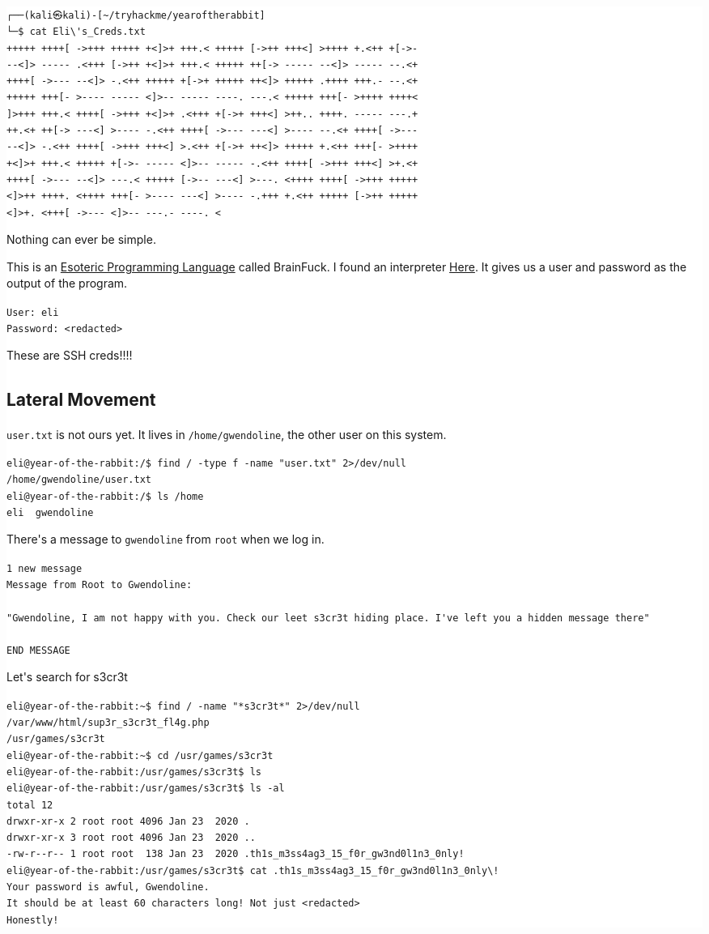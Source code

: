 ```
┌──(kali㉿kali)-[~/tryhackme/yearoftherabbit]
└─$ cat Eli\'s_Creds.txt                          
+++++ ++++[ ->+++ +++++ +<]>+ +++.< +++++ [->++ +++<] >++++ +.<++ +[->-
--<]> ----- .<+++ [->++ +<]>+ +++.< +++++ ++[-> ----- --<]> ----- --.<+
++++[ ->--- --<]> -.<++ +++++ +[->+ +++++ ++<]> +++++ .++++ +++.- --.<+
+++++ +++[- >---- ----- <]>-- ----- ----. ---.< +++++ +++[- >++++ ++++<
]>+++ +++.< ++++[ ->+++ +<]>+ .<+++ +[->+ +++<] >++.. ++++. ----- ---.+
++.<+ ++[-> ---<] >---- -.<++ ++++[ ->--- ---<] >---- --.<+ ++++[ ->---
--<]> -.<++ ++++[ ->+++ +++<] >.<++ +[->+ ++<]> +++++ +.<++ +++[- >++++
+<]>+ +++.< +++++ +[->- ----- <]>-- ----- -.<++ ++++[ ->+++ +++<] >+.<+
++++[ ->--- --<]> ---.< +++++ [->-- ---<] >---. <++++ ++++[ ->+++ +++++
<]>++ ++++. <++++ +++[- >---- ---<] >---- -.+++ +.<++ +++++ [->++ +++++
<]>+. <+++[ ->--- <]>-- ---.- ----. <
```

Nothing can ever be simple.

This is an [Esoteric Programming Language](https://youtu.be/cQ7bcCrJMHc) called BrainFuck.  I found an interpreter [Here](https://www.nayuki.io/page/brainfuck-interpreter-javascript).  It gives us a user and password as the output of the program.

```
User: eli
Password: <redacted>
```

These are SSH creds!!!!

## Lateral Movement

`user.txt` is not ours yet.  It lives in `/home/gwendoline`, the other user on this system.

```
eli@year-of-the-rabbit:/$ find / -type f -name "user.txt" 2>/dev/null
/home/gwendoline/user.txt
eli@year-of-the-rabbit:/$ ls /home
eli  gwendoline
```

There's a message to `gwendoline` from `root` when we log in.

```
1 new message
Message from Root to Gwendoline:

"Gwendoline, I am not happy with you. Check our leet s3cr3t hiding place. I've left you a hidden message there"

END MESSAGE
```

Let's search for s3cr3t

```
eli@year-of-the-rabbit:~$ find / -name "*s3cr3t*" 2>/dev/null
/var/www/html/sup3r_s3cr3t_fl4g.php
/usr/games/s3cr3t
eli@year-of-the-rabbit:~$ cd /usr/games/s3cr3t
eli@year-of-the-rabbit:/usr/games/s3cr3t$ ls
eli@year-of-the-rabbit:/usr/games/s3cr3t$ ls -al
total 12
drwxr-xr-x 2 root root 4096 Jan 23  2020 .
drwxr-xr-x 3 root root 4096 Jan 23  2020 ..
-rw-r--r-- 1 root root  138 Jan 23  2020 .th1s_m3ss4ag3_15_f0r_gw3nd0l1n3_0nly!
eli@year-of-the-rabbit:/usr/games/s3cr3t$ cat .th1s_m3ss4ag3_15_f0r_gw3nd0l1n3_0nly\! 
Your password is awful, Gwendoline. 
It should be at least 60 characters long! Not just <redacted>
Honestly!
```